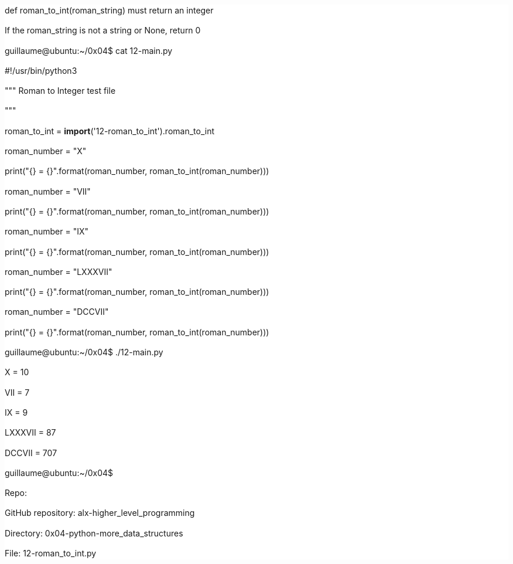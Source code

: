 def roman_to_int(roman_string) must return an integer

If the roman_string is not a string or None, return 0

guillaume@ubuntu:~/0x04$ cat 12-main.py

#!/usr/bin/python3

""" Roman to Integer test file

"""

roman_to_int = __import__('12-roman_to_int').roman_to_int



roman_number = "X"

print("{} = {}".format(roman_number, roman_to_int(roman_number)))



roman_number = "VII"

print("{} = {}".format(roman_number, roman_to_int(roman_number)))



roman_number = "IX"

print("{} = {}".format(roman_number, roman_to_int(roman_number)))



roman_number = "LXXXVII"

print("{} = {}".format(roman_number, roman_to_int(roman_number)))



roman_number = "DCCVII"

print("{} = {}".format(roman_number, roman_to_int(roman_number)))



guillaume@ubuntu:~/0x04$ ./12-main.py

X = 10

VII = 7

IX = 9

LXXXVII = 87

DCCVII = 707

guillaume@ubuntu:~/0x04$ 

Repo:



GitHub repository: alx-higher_level_programming

Directory: 0x04-python-more_data_structures

File: 12-roman_to_int.py
